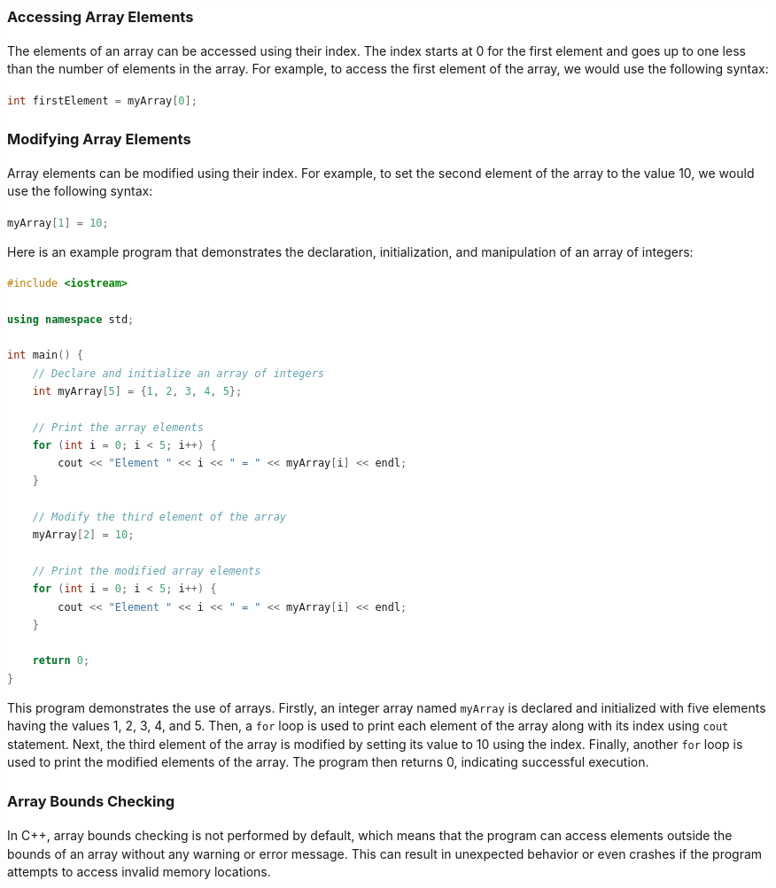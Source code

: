 ### Accessing Array Elements
The elements of an array can be accessed using their index. The index starts at 0 for the first element and goes up to one less than the number of elements in the array. For example, to access the first element of the array, we would use the following syntax:
```cpp
int firstElement = myArray[0];
```

### Modifying Array Elements
Array elements can be modified using their index. For example, to set the second element of the array to the value 10, we would use the following syntax:
```cpp
myArray[1] = 10;
```

Here is an example program that demonstrates the declaration, initialization, and manipulation of an array of integers:
```cpp
#include <iostream>

using namespace std;

int main() {
    // Declare and initialize an array of integers
    int myArray[5] = {1, 2, 3, 4, 5};

    // Print the array elements
    for (int i = 0; i < 5; i++) {
        cout << "Element " << i << " = " << myArray[i] << endl;
    }

    // Modify the third element of the array
    myArray[2] = 10;

    // Print the modified array elements
    for (int i = 0; i < 5; i++) {
        cout << "Element " << i << " = " << myArray[i] << endl;
    }

    return 0;
}
```
This program demonstrates the use of arrays. Firstly, an integer array named `myArray` is declared and initialized with five elements having the values 1, 2, 3, 4, and 5. Then, a `for` loop is used to print each element of the array along with its index using `cout` statement. Next, the third element of the array is modified by setting its value to 10 using the index. Finally, another `for` loop is used to print the modified elements of the array. The program then returns 0, indicating successful execution.

### Array Bounds Checking
In C++, array bounds checking is not performed by default, which means that the program can access elements outside the bounds of an array without any warning or error message. This can result in unexpected behavior or even crashes if the program attempts to access invalid memory locations.
